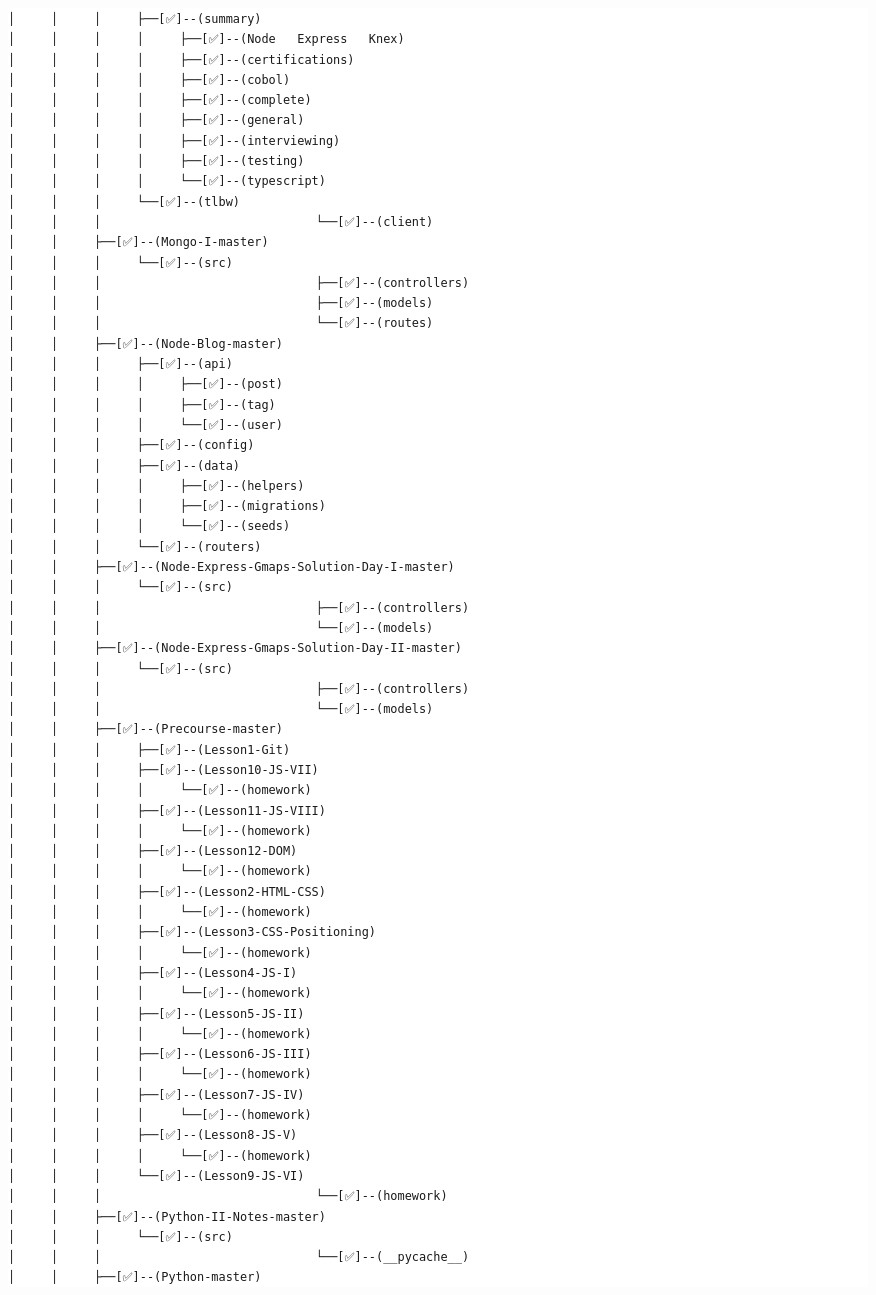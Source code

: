 ```
│     │     │     ├──[✅]--(summary)
│     │     │     │     ├──[✅]--(Node   Express   Knex)
│     │     │     │     ├──[✅]--(certifications)
│     │     │     │     ├──[✅]--(cobol)
│     │     │     │     ├──[✅]--(complete)
│     │     │     │     ├──[✅]--(general)
│     │     │     │     ├──[✅]--(interviewing)
│     │     │     │     ├──[✅]--(testing)
│     │     │     │     └──[✅]--(typescript)
│     │     │     └──[✅]--(tlbw)
│     │     │                              └──[✅]--(client)
│     │     ├──[✅]--(Mongo-I-master)
│     │     │     └──[✅]--(src)
│     │     │                              ├──[✅]--(controllers)
│     │     │                              ├──[✅]--(models)
│     │     │                              └──[✅]--(routes)
│     │     ├──[✅]--(Node-Blog-master)
│     │     │     ├──[✅]--(api)
│     │     │     │     ├──[✅]--(post)
│     │     │     │     ├──[✅]--(tag)
│     │     │     │     └──[✅]--(user)
│     │     │     ├──[✅]--(config)
│     │     │     ├──[✅]--(data)
│     │     │     │     ├──[✅]--(helpers)
│     │     │     │     ├──[✅]--(migrations)
│     │     │     │     └──[✅]--(seeds)
│     │     │     └──[✅]--(routers)
│     │     ├──[✅]--(Node-Express-Gmaps-Solution-Day-I-master)
│     │     │     └──[✅]--(src)
│     │     │                              ├──[✅]--(controllers)
│     │     │                              └──[✅]--(models)
│     │     ├──[✅]--(Node-Express-Gmaps-Solution-Day-II-master)
│     │     │     └──[✅]--(src)
│     │     │                              ├──[✅]--(controllers)
│     │     │                              └──[✅]--(models)
│     │     ├──[✅]--(Precourse-master)
│     │     │     ├──[✅]--(Lesson1-Git)
│     │     │     ├──[✅]--(Lesson10-JS-VII)
│     │     │     │     └──[✅]--(homework)
│     │     │     ├──[✅]--(Lesson11-JS-VIII)
│     │     │     │     └──[✅]--(homework)
│     │     │     ├──[✅]--(Lesson12-DOM)
│     │     │     │     └──[✅]--(homework)
│     │     │     ├──[✅]--(Lesson2-HTML-CSS)
│     │     │     │     └──[✅]--(homework)
│     │     │     ├──[✅]--(Lesson3-CSS-Positioning)
│     │     │     │     └──[✅]--(homework)
│     │     │     ├──[✅]--(Lesson4-JS-I)
│     │     │     │     └──[✅]--(homework)
│     │     │     ├──[✅]--(Lesson5-JS-II)
│     │     │     │     └──[✅]--(homework)
│     │     │     ├──[✅]--(Lesson6-JS-III)
│     │     │     │     └──[✅]--(homework)
│     │     │     ├──[✅]--(Lesson7-JS-IV)
│     │     │     │     └──[✅]--(homework)
│     │     │     ├──[✅]--(Lesson8-JS-V)
│     │     │     │     └──[✅]--(homework)
│     │     │     └──[✅]--(Lesson9-JS-VI)
│     │     │                              └──[✅]--(homework)
│     │     ├──[✅]--(Python-II-Notes-master)
│     │     │     └──[✅]--(src)
│     │     │                              └──[✅]--(__pycache__)
│     │     ├──[✅]--(Python-master)
```